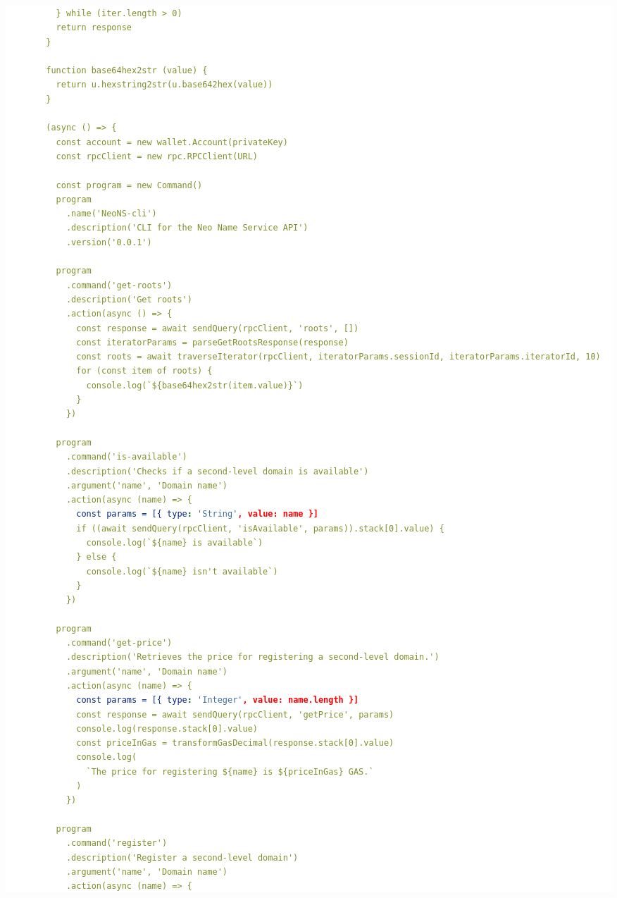 ```yaml
          } while (iter.length > 0)
          return response
        }

        function base64hex2str (value) {
          return u.hexstring2str(u.base642hex(value))
        }

        (async () => {
          const account = new wallet.Account(privateKey)
          const rpcClient = new rpc.RPCClient(URL)

          const program = new Command()
          program
            .name('NeoNS-cli')
            .description('CLI for the Neo Name Service API')
            .version('0.0.1')

          program
            .command('get-roots')
            .description('Get roots')
            .action(async () => {
              const response = await sendQuery(rpcClient, 'roots', [])
              const iteratorParams = parseGetRootsResponse(response)
              const roots = await traverseIterator(rpcClient, iteratorParams.sessionId, iteratorParams.iteratorId, 10)
              for (const item of roots) {
                console.log(`${base64hex2str(item.value)}`)
              }
            })

          program
            .command('is-available')
            .description('Checks if a second-level domain is available')
            .argument('name', 'Domain name')
            .action(async (name) => {
              const params = [{ type: 'String', value: name }]
              if ((await sendQuery(rpcClient, 'isAvailable', params)).stack[0].value) {
                console.log(`${name} is available`)
              } else {
                console.log(`${name} isn't available`)
              }
            })

          program
            .command('get-price')
            .description('Retrieves the price for registering a second-level domain.')
            .argument('name', 'Domain name')
            .action(async (name) => {
              const params = [{ type: 'Integer', value: name.length }]
              const response = await sendQuery(rpcClient, 'getPrice', params)
              console.log(response.stack[0].value)
              const priceInGas = transformGasDecimal(response.stack[0].value)
              console.log(
                `The price for registering ${name} is ${priceInGas} GAS.`
              )
            })

          program
            .command('register')
            .description('Register a second-level domain')
            .argument('name', 'Domain name')
            .action(async (name) => {
```